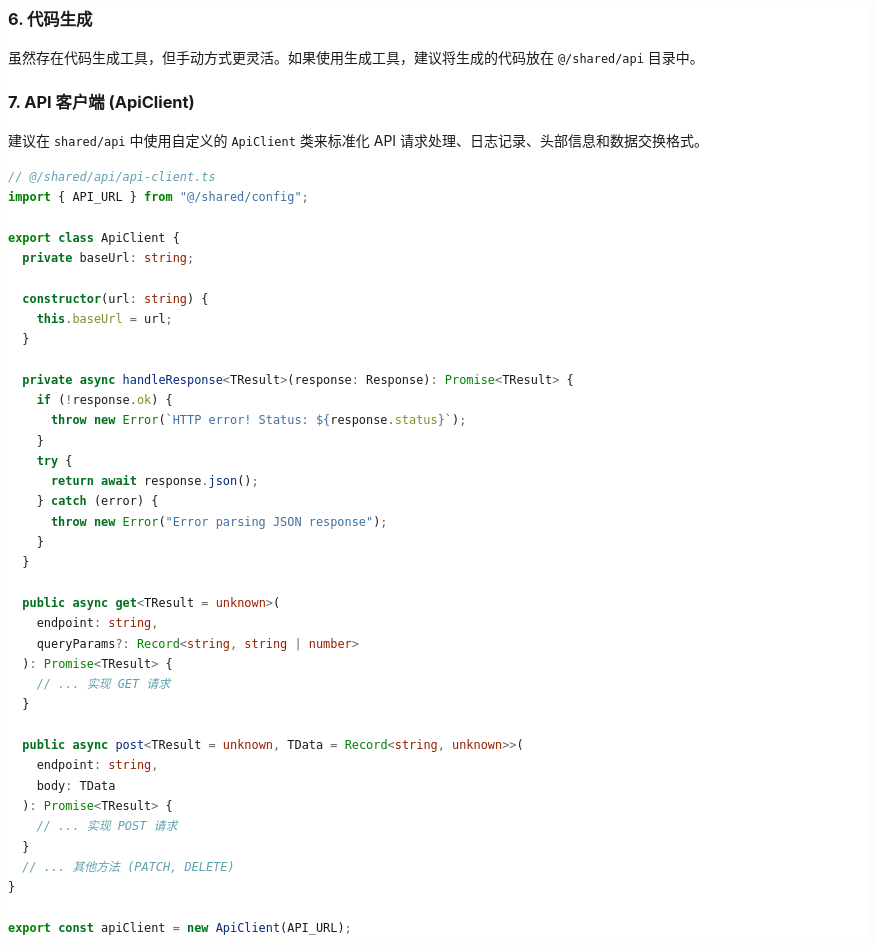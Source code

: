 ### 6. 代码生成

虽然存在代码生成工具，但手动方式更灵活。如果使用生成工具，建议将生成的代码放在 `@/shared/api` 目录中。

### 7. API 客户端 (ApiClient)

建议在 `shared/api` 中使用自定义的 `ApiClient` 类来标准化 API 请求处理、日志记录、头部信息和数据交换格式。

```typescript
// @/shared/api/api-client.ts
import { API_URL } from "@/shared/config";

export class ApiClient {
  private baseUrl: string;

  constructor(url: string) {
    this.baseUrl = url;
  }

  private async handleResponse<TResult>(response: Response): Promise<TResult> {
    if (!response.ok) {
      throw new Error(`HTTP error! Status: ${response.status}`);
    }
    try {
      return await response.json();
    } catch (error) {
      throw new Error("Error parsing JSON response");
    }
  }

  public async get<TResult = unknown>(
    endpoint: string,
    queryParams?: Record<string, string | number>
  ): Promise<TResult> {
    // ... 实现 GET 请求
  }

  public async post<TResult = unknown, TData = Record<string, unknown>>(
    endpoint: string,
    body: TData
  ): Promise<TResult> {
    // ... 实现 POST 请求
  }
  // ... 其他方法 (PATCH, DELETE)
}

export const apiClient = new ApiClient(API_URL);
```
